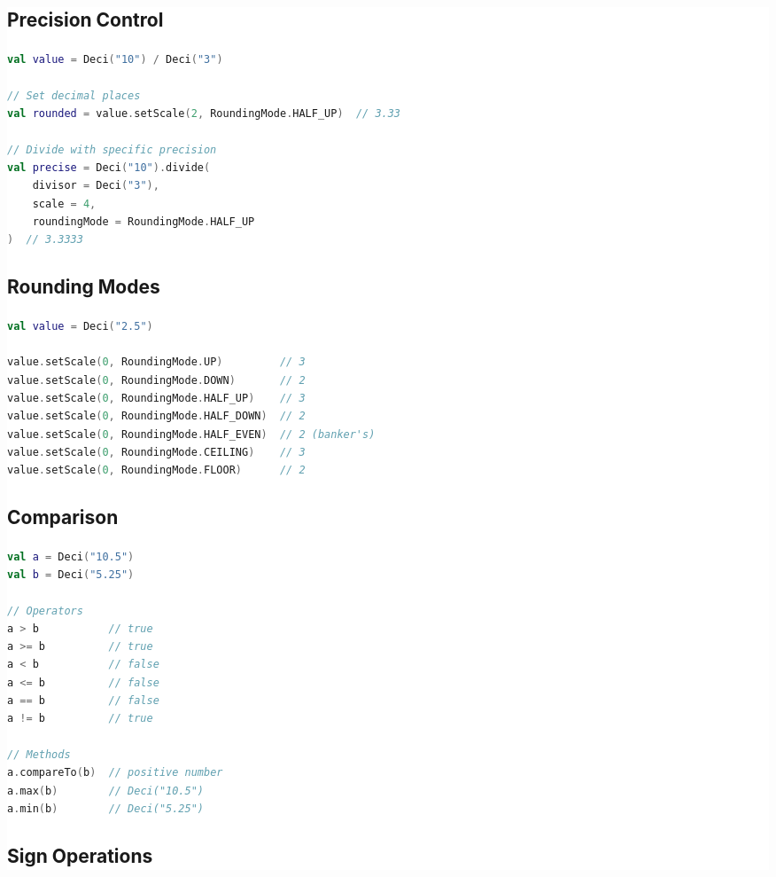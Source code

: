## Precision Control

```kotlin
val value = Deci("10") / Deci("3")

// Set decimal places
val rounded = value.setScale(2, RoundingMode.HALF_UP)  // 3.33

// Divide with specific precision
val precise = Deci("10").divide(
    divisor = Deci("3"), 
    scale = 4, 
    roundingMode = RoundingMode.HALF_UP
)  // 3.3333
```

## Rounding Modes

```kotlin
val value = Deci("2.5")

value.setScale(0, RoundingMode.UP)         // 3
value.setScale(0, RoundingMode.DOWN)       // 2
value.setScale(0, RoundingMode.HALF_UP)    // 3
value.setScale(0, RoundingMode.HALF_DOWN)  // 2
value.setScale(0, RoundingMode.HALF_EVEN)  // 2 (banker's)
value.setScale(0, RoundingMode.CEILING)    // 3
value.setScale(0, RoundingMode.FLOOR)      // 2
```

## Comparison

```kotlin
val a = Deci("10.5")
val b = Deci("5.25")

// Operators
a > b           // true
a >= b          // true
a < b           // false
a <= b          // false
a == b          // false
a != b          // true

// Methods
a.compareTo(b)  // positive number
a.max(b)        // Deci("10.5")
a.min(b)        // Deci("5.25")
```

## Sign Operations
